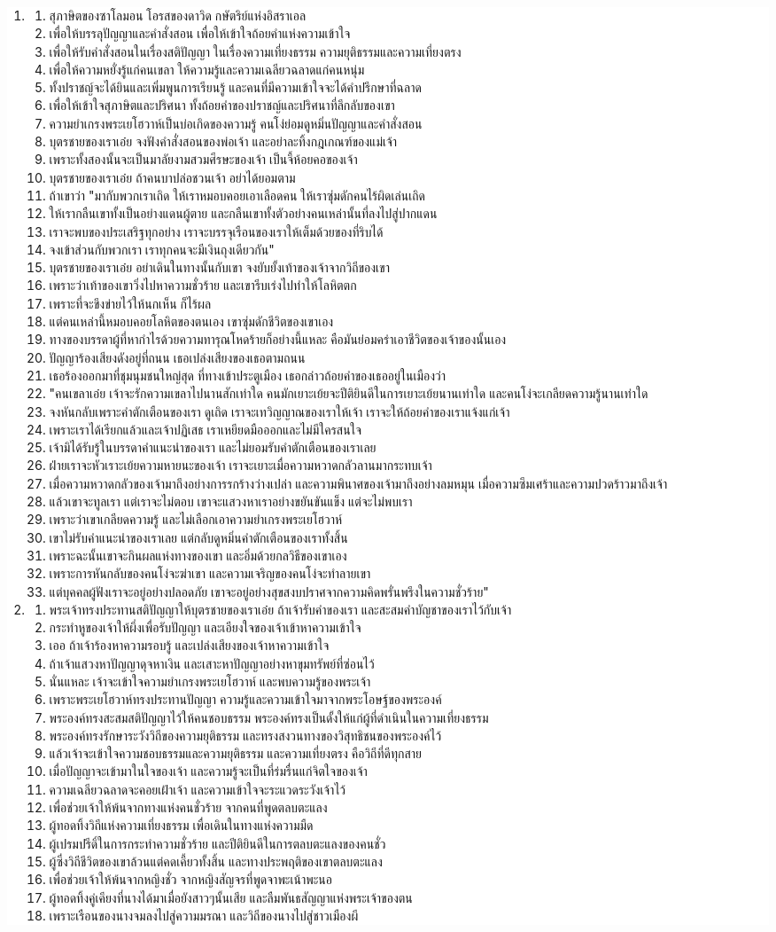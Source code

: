 <ol>
  <li>
    <ol>
      <li>สุภาษิตของซาโลมอน โอรสของดาวิด กษัตริย์แห่งอิสราเอล</li>
      <li>เพื่อให้บรรลุปัญญาและคำสั่งสอน เพื่อให้เข้าใจถ้อยคำแห่งความเข้าใจ</li>
      <li>เพื่อให้รับคำสั่งสอนในเรื่องสติปัญญา ในเรื่องความเที่ยงธรรม ความยุติธรรมและความเที่ยงตรง</li>
      <li>เพื่อให้ความหยั่งรู้แก่คนเขลา ให้ความรู้และความเฉลียวฉลาดแก่คนหนุ่ม</li>
      <li>ทั้งปราชญ์จะได้ยินและเพิ่มพูนการเรียนรู้ และคนที่มีความเข้าใจจะได้คำปรึกษาที่ฉลาด</li>
      <li>เพื่อให้เข้าใจสุภาษิตและปริศนา ทั้งถ้อยคำของปราชญ์และปริศนาที่ลึกลับของเขา</li>
      <li>ความยำเกรงพระเยโฮวาห์เป็นบ่อเกิดของความรู้ คนโง่ย่อมดูหมิ่นปัญญาและคำสั่งสอน</li>
      <li>บุตรชายของเราเอ๋ย จงฟังคำสั่งสอนของพ่อเจ้า และอย่าละทิ้งกฎเกณฑ์ของแม่เจ้า</li>
      <li>เพราะทั้งสองนั้นจะเป็นมาลัยงามสวมศีรษะของเจ้า เป็นจี้ห้อยคอของเจ้า</li>
      <li>บุตรชายของเราเอ๋ย ถ้าคนบาปล่อชวนเจ้า อย่าได้ยอมตาม</li>
      <li>ถ้าเขาว่า "มากับพวกเราเถิด ให้เราหมอบคอยเอาเลือดคน ให้เราซุ่มดักคนไร้ผิดเล่นเถิด</li>
      <li>ให้เรากลืนเขาทั้งเป็นอย่างแดนผู้ตาย และกลืนเขาทั้งตัวอย่างคนเหล่านั้นที่ลงไปสู่ปากแดน</li>
      <li>เราจะพบของประเสริฐทุกอย่าง เราจะบรรจุเรือนของเราให้เต็มด้วยของที่ริบได้</li>
      <li>จงเข้าส่วนกับพวกเรา เราทุกคนจะมีเงินถุงเดียวกัน"</li>
      <li>บุตรชายของเราเอ๋ย อย่าเดินในทางนั้นกับเขา จงยับยั้งเท้าของเจ้าจากวิถีของเขา</li>
      <li>เพราะว่าเท้าของเขาวิ่งไปหาความชั่วร้าย และเขารีบเร่งไปทำให้โลหิตตก</li>
      <li>เพราะที่จะขึงข่ายไว้ให้นกเห็น ก็ไร้ผล</li>
      <li>แต่คนเหล่านี้หมอบคอยโลหิตของตนเอง เขาซุ่มดักชีวิตของเขาเอง</li>
      <li>ทางของบรรดาผู้ที่หากำไรด้วยความทารุณโหดร้ายก็อย่างนี้แหละ คือมันย่อมคร่าเอาชีวิตของเจ้าของนั้นเอง</li>
      <li>ปัญญาร้องเสียงดังอยู่ที่ถนน เธอเปล่งเสียงของเธอตามถนน</li>
      <li>เธอร้องออกมาที่ชุมนุมชนใหญ่สุด ที่ทางเข้าประตูเมือง เธอกล่าวถ้อยคำของเธออยู่ในเมืองว่า</li>
      <li>"คนเขลาเอ๋ย เจ้าจะรักความเขลาไปนานสักเท่าใด คนมักเยาะเย้ยจะปีติยินดีในการเยาะเย้ยนานเท่าใด และคนโง่จะเกลียดความรู้นานเท่าใด</li>
      <li>จงหันกลับเพราะคำตักเตือนของเรา ดูเถิด เราจะเทวิญญาณของเราให้เจ้า เราจะให้ถ้อยคำของเราแจ้งแก่เจ้า</li>
      <li>เพราะเราได้เรียกแล้วและเจ้าปฏิเสธ เราเหยียดมือออกและไม่มีใครสนใจ</li>
      <li>เจ้ามิได้รับรู้ในบรรดาคำแนะนำของเรา และไม่ยอมรับคำตักเตือนของเราเลย</li>
      <li>ฝ่ายเราจะหัวเราะเย้ยความหายนะของเจ้า เราจะเยาะเมื่อความหวาดกลัวลานมากระทบเจ้า</li>
      <li>เมื่อความหวาดกลัวของเจ้ามาถึงอย่างการรกร้างว่างเปล่า และความพินาศของเจ้ามาถึงอย่างลมหมุน เมื่อความซึมเศร้าและความปวดร้าวมาถึงเจ้า</li>
      <li>แล้วเขาจะทูลเรา แต่เราจะไม่ตอบ เขาจะแสวงหาเราอย่างขยันขันแข็ง แต่จะไม่พบเรา</li>
      <li>เพราะว่าเขาเกลียดความรู้ และไม่เลือกเอาความยำเกรงพระเยโฮวาห์</li>
      <li>เขาไม่รับคำแนะนำของเราเลย แต่กลับดูหมิ่นคำตักเตือนของเราทั้งสิ้น</li>
      <li>เพราะฉะนั้นเขาจะกินผลแห่งทางของเขา และอิ่มด้วยกลวิธีของเขาเอง</li>
      <li>เพราะการหันกลับของคนโง่จะฆ่าเขา และความเจริญของคนโง่จะทำลายเขา</li>
      <li>แต่บุคคลผู้ฟังเราจะอยู่อย่างปลอดภัย เขาจะอยู่อย่างสุขสงบปราศจากความคิดพรั่นพรึงในความชั่วร้าย"</li>
    </ol>
  </li>
  <li>
    <ol>
      <li>พระเจ้าทรงประทานสติปัญญาให้บุตรชายของเราเอ๋ย ถ้าเจ้ารับคำของเรา และสะสมคำบัญชาของเราไว้กับเจ้า</li>
      <li>กระทำหูของเจ้าให้ผึ่งเพื่อรับปัญญา และเอียงใจของเจ้าเข้าหาความเข้าใจ</li>
      <li>เออ ถ้าเจ้าร้องหาความรอบรู้ และเปล่งเสียงของเจ้าหาความเข้าใจ</li>
      <li>ถ้าเจ้าแสวงหาปัญญาดุจหาเงิน และเสาะหาปัญญาอย่างหาขุมทรัพย์ที่ซ่อนไว้</li>
      <li>นั่นแหละ เจ้าจะเข้าใจความยำเกรงพระเยโฮวาห์ และพบความรู้ของพระเจ้า</li>
      <li>เพราะพระเยโฮวาห์ทรงประทานปัญญา ความรู้และความเข้าใจมาจากพระโอษฐ์ของพระองค์</li>
      <li>พระองค์ทรงสะสมสติปัญญาไว้ให้คนชอบธรรม พระองค์ทรงเป็นดั้งให้แก่ผู้ที่ดำเนินในความเที่ยงธรรม</li>
      <li>พระองค์ทรงรักษาระวังวิถีของความยุติธรรม และทรงสงวนทางของวิสุทธิชนของพระองค์ไว้</li>
      <li>แล้วเจ้าจะเข้าใจความชอบธรรมและความยุติธรรม และความเที่ยงตรง คือวิถีที่ดีทุกสาย</li>
      <li>เมื่อปัญญาจะเข้ามาในใจของเจ้า และความรู้จะเป็นที่ร่มรื่นแก่จิตใจของเจ้า</li>
      <li>ความเฉลียวฉลาดจะคอยเฝ้าเจ้า และความเข้าใจจะระแวดระวังเจ้าไว้</li>
      <li>เพื่อช่วยเจ้าให้พ้นจากทางแห่งคนชั่วร้าย จากคนที่พูดตลบตะแลง</li>
      <li>ผู้ทอดทิ้งวิถีแห่งความเที่ยงธรรม เพื่อเดินในทางแห่งความมืด</li>
      <li>ผู้เปรมปรีดิ์ในการกระทำความชั่วร้าย และปีติยินดีในการตลบตะแลงของคนชั่ว</li>
      <li>ผู้ซึ่งวิถีชีวิตของเขาล้วนแต่คดเคี้ยวทั้งสิ้น และทางประพฤติของเขาตลบตะแลง</li>
      <li>เพื่อช่วยเจ้าให้พ้นจากหญิงชั่ว จากหญิงสัญจรที่พูดจาพะเน้าพะนอ</li>
      <li>ผู้ทอดทิ้งคู่เคียงที่นางได้มาเมื่อยังสาวๆนั้นเสีย และลืมพันธสัญญาแห่งพระเจ้าของตน</li>
      <li>เพราะเรือนของนางจมลงไปสู่ความมรณา และวิถีของนางไปสู่ชาวเมืองผี</li>